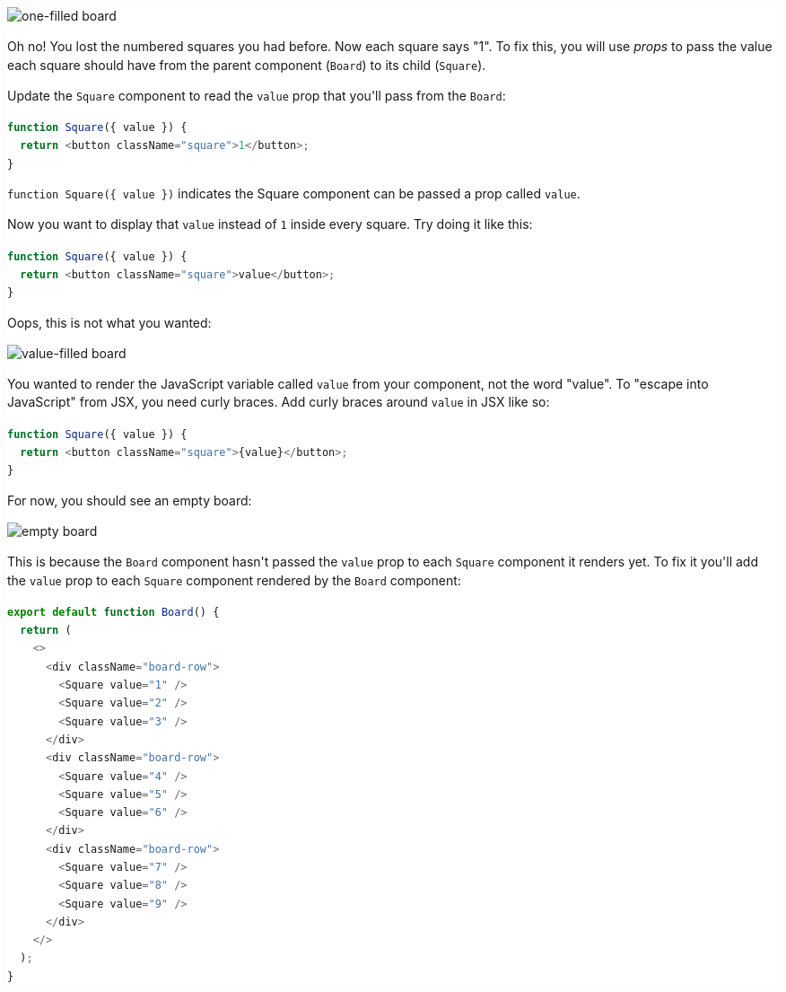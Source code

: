 ![one-filled board](../images/tutorial/board-filled-with-ones.png)

Oh no! You lost the numbered squares you had before. Now each square says "1". To fix this, you will use *props* to pass the value each square should have from the parent component (`Board`) to its child (`Square`).

Update the `Square` component to read the `value` prop that you'll pass from the `Board`:

```js {1}
function Square({ value }) {
  return <button className="square">1</button>;
}
```

`function Square({ value })` indicates the Square component can be passed a prop called `value`.

Now you want to display that `value` instead of `1` inside every square. Try doing it like this:

```js {2}
function Square({ value }) {
  return <button className="square">value</button>;
}
```

Oops, this is not what you wanted:

![value-filled board](../images/tutorial/board-filled-with-value.png)

You wanted to render the JavaScript variable called `value` from your component, not the word "value". To "escape into JavaScript" from JSX, you need curly braces. Add curly braces around `value` in JSX like so:

```js {2}
function Square({ value }) {
  return <button className="square">{value}</button>;
}
```

For now, you should see an empty board:

![empty board](../images/tutorial/empty-board.png)

This is because the `Board` component hasn't passed the `value` prop to each `Square` component it renders yet. To fix it you'll add the `value` prop to each `Square` component rendered by the `Board` component:

```js {5-7,10-12,15-17}
export default function Board() {
  return (
    <>
      <div className="board-row">
        <Square value="1" />
        <Square value="2" />
        <Square value="3" />
      </div>
      <div className="board-row">
        <Square value="4" />
        <Square value="5" />
        <Square value="6" />
      </div>
      <div className="board-row">
        <Square value="7" />
        <Square value="8" />
        <Square value="9" />
      </div>
    </>
  );
}
```
